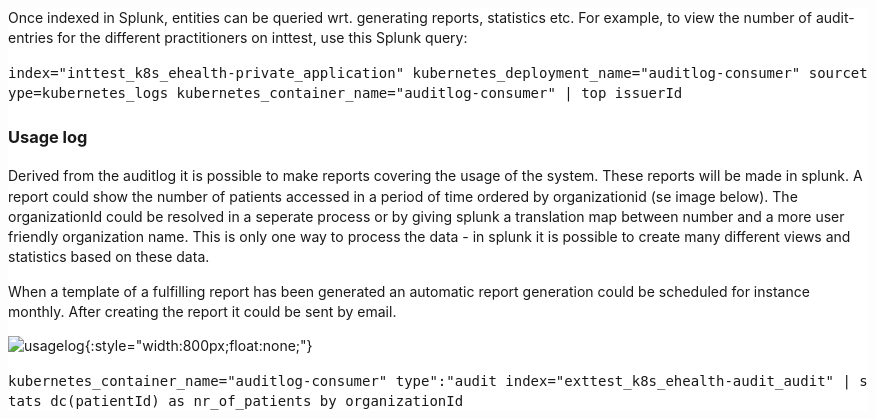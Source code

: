 Once indexed in Splunk, entities can be queried wrt. generating reports, statistics etc. For example, to view the number of audit-entries for the different practitioners on inttest, use this Splunk query:

<pre>index="inttest_k8s_ehealth-private_application" kubernetes_deployment_name="auditlog-consumer" sourcetype=kubernetes_logs kubernetes_container_name="auditlog-consumer" | top issuerId</pre>

### Usage log

Derived from the auditlog it is possible to make reports covering the usage of the system. These reports will be made in splunk. A report could show the number of patients accessed in a period of time ordered by organizationid (se image below). The organizationId could be resolved in a seperate process or by giving splunk a translation map between number and a more user friendly organization name. This is only one way to process the data - in splunk it is possible to create many different views and statistics based on these data.

When a template of a fulfilling report has been generated an automatic report generation could be scheduled for instance monthly. After creating the report it could be sent by email.

![usagelog](assets/images/usagelog2.png "UsageLog"){:style="width:800px;float:none;"}

<pre>kubernetes_container_name="auditlog-consumer" type":"audit index="exttest_k8s_ehealth-audit_audit" | stats dc(patientId) as nr_of_patients by organizationId</pre>
